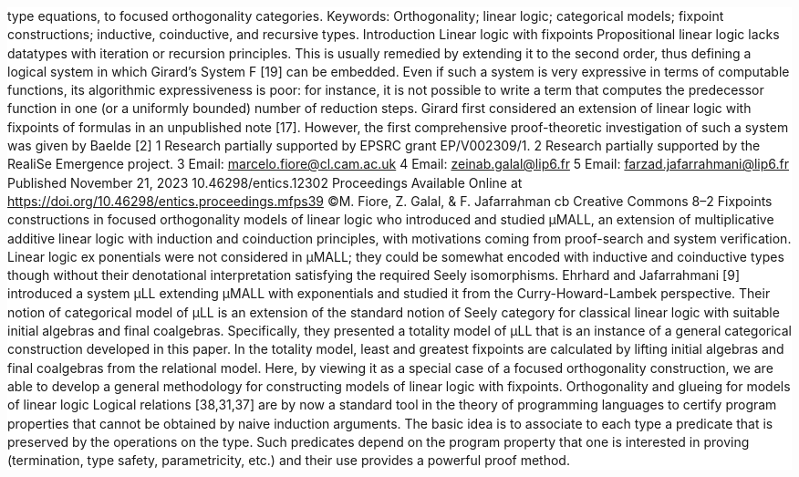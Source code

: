  type equations, to focused orthogonality categories.
 Keywords: Orthogonality; linear logic; categorical models; fixpoint constructions; inductive, coinductive, and recursive
 types.
 Introduction
 Linear logic with fixpoints
 Propositional linear logic lacks datatypes with iteration or recursion principles. This is usually remedied
 by extending it to the second order, thus defining a logical system in which Girard’s System F [19] can
 be embedded. Even if such a system is very expressive in terms of computable functions, its algorithmic
 expressiveness is poor: for instance, it is not possible to write a term
 that computes the predecessor function in one (or a uniformly bounded) number of reduction steps.
 Girard first considered an extension of linear logic with fixpoints of formulas in an unpublished note [17].
 However, the first comprehensive proof-theoretic investigation of such a system was given by Baelde [2]
 1 Research partially supported by EPSRC grant EP/V002309/1.
 2 Research partially supported by the RealiSe Emergence project.
 3 Email: marcelo.fiore@cl.cam.ac.uk
 4 Email: zeinab.galal@lip6.fr
 5 Email: farzad.jafarrahmani@lip6.fr
 Published November 21, 2023
 10.46298/entics.12302
 Proceedings Available Online at
 https://doi.org/10.46298/entics.proceedings.mfps39
 ©M. Fiore, Z. Galal,
 & F. Jafarrahman
 cb Creative Commons
8–2
 Fixpoints constructions in focused orthogonality models of linear logic
 who introduced and studied µMALL, an extension of multiplicative additive linear logic with induction and
 coinduction principles, with motivations coming from proof-search and system verification. Linear logic ex
ponentials were not considered in µMALL; they could be somewhat encoded with inductive and coinductive
 types though without their denotational interpretation satisfying the required Seely isomorphisms.
 Ehrhard and Jafarrahmani [9] introduced a system µLL extending µMALL with exponentials and studied
 it from the Curry-Howard-Lambek perspective. Their notion of categorical model of µLL is an extension
 of the standard notion of Seely category for classical linear logic with suitable initial algebras and final
 coalgebras. Specifically, they presented a totality model of µLL that is an instance of a general categorical
 construction developed in this paper. In the totality model, least and greatest fixpoints are calculated
 by lifting initial algebras and final coalgebras from the relational model. Here, by viewing it as a special
 case of a focused orthogonality construction, we are able to develop a general methodology for constructing
 models of linear logic with fixpoints.
 Orthogonality and glueing for models of linear logic
 Logical relations [38,31,37] are by now a standard tool in the theory of programming languages to certify
 program properties that cannot be obtained by naive induction arguments. The basic idea is to associate
 to each type a predicate that is preserved by the operations on the type. Such predicates depend on the
 program property that one is interested in proving (termination, type safety, parametricity, etc.) and their
 use provides a powerful proof method.